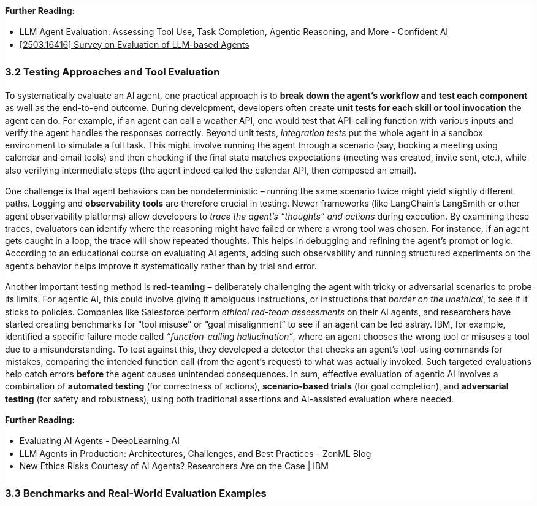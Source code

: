 **Further Reading:**
* [LLM Agent Evaluation: Assessing Tool Use, Task Completion, Agentic Reasoning, and More - Confident AI](https://www.confident-ai.com/blog/llm-agent-evaluation-complete-guide/)
* [[2503.16416] Survey on Evaluation of LLM-based Agents](https://arxiv.org/abs/2503.16416)

### 3.2 Testing Approaches and Tool Evaluation
To systematically evaluate an AI agent, one practical approach is to **break down the agent’s workflow and test each component** as well as the end-to-end outcome. During development, developers often create **unit tests for each skill or tool invocation** the agent can do. For example, if an agent can call a weather API, one would test that API-calling function with various inputs and verify the agent handles the responses correctly. Beyond unit tests, *integration tests* put the whole agent in a sandbox environment to simulate a full task. This might involve running the agent through a scenario (say, booking a meeting using calendar and email tools) and then checking if the final state matches expectations (meeting was created, invite sent, etc.), while also verifying intermediate steps (the agent indeed called the calendar API, then composed an email).

One challenge is that agent behaviors can be nondeterministic – running the same scenario twice might yield slightly different paths. Logging and **observability tools** are therefore crucial in testing. Newer frameworks (like LangChain’s LangSmith or other agent observability platforms) allow developers to *trace the agent’s “thoughts” and actions* during execution. By examining these traces, evaluators can identify where the reasoning might have failed or where a wrong tool was chosen. For instance, if an agent gets caught in a loop, the trace will show repeated thoughts. This helps in debugging and refining the agent’s prompt or logic. According to an educational course on evaluating AI agents, adding such observability and running structured experiments on the agent’s behavior helps improve it systematically rather than by trial and error.

Another important testing method is **red-teaming** – deliberately challenging the agent with tricky or adversarial scenarios to probe its limits. For agentic AI, this could involve giving it ambiguous instructions, or instructions that *border on the unethical*, to see if it sticks to policies. Companies like Salesforce perform *ethical red-team assessments* on their AI agents, and researchers have started creating benchmarks for “tool misuse” or “goal misalignment” to see if an agent can be led astray. IBM, for example, identified a specific failure mode called *“function-calling hallucination”*, where an agent chooses the wrong tool or misuses a tool due to a misunderstanding. To test against this, they developed a detector that checks an agent’s tool-using commands for mistakes, comparing the intended function call (from the agent’s request) to what was actually invoked. Such targeted evaluations help catch errors **before** the agent causes unintended consequences. In sum, effective evaluation of agentic AI involves a combination of **automated testing** (for correctness of actions), **scenario-based trials** (for goal completion), and **adversarial testing** (for safety and robustness), using both traditional assertions and AI-assisted evaluation where needed.

**Further Reading:**
* [Evaluating AI Agents - DeepLearning.AI](https://www.deeplearning.ai/short-courses/evaluating-ai-agents/)
* [LLM Agents in Production: Architectures, Challenges, and Best Practices - ZenML Blog](https://www.zenml.io/blog/llm-agents-in-production-architectures-challenges-and-best-practices/)
* [New Ethics Risks Courtesy of AI Agents? Researchers Are on the Case | IBM](https://www.ibm.com/think/insights/ai-agent-ethics)

### 3.3 Benchmarks and Real-World Evaluation Examples